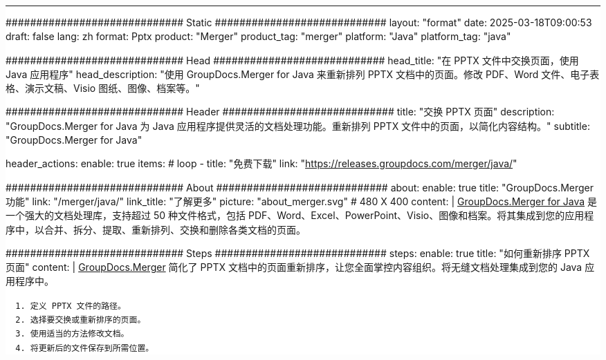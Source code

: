 
---
############################# Static ############################
layout: "format"
date:  2025-03-18T09:00:53
draft: false
lang: zh
format: Pptx
product: "Merger"
product_tag: "merger"
platform: "Java"
platform_tag: "java"

############################# Head ############################
head_title: "在 PPTX 文件中交换页面，使用 Java 应用程序"
head_description: "使用 GroupDocs.Merger for Java 来重新排列 PPTX 文档中的页面。修改 PDF、Word 文件、电子表格、演示文稿、Visio 图纸、图像、档案等。"

############################# Header ############################
title: "交换 PPTX 页面" 
description: "GroupDocs.Merger for Java 为 Java 应用程序提供灵活的文档处理功能。重新排列 PPTX 文件中的页面，以简化内容结构。"
subtitle: "GroupDocs.Merger for Java" 

header_actions:
  enable: true
  items:
    #  loop
    - title: "免费下载"
      link: "https://releases.groupdocs.com/merger/java/"
      
############################# About ############################
about:
    enable: true
    title: "GroupDocs.Merger 功能"
    link: "/merger/java/"
    link_title: "了解更多"
    picture: "about_merger.svg" # 480 X 400
    content: |
       [GroupDocs.Merger for Java](/merger/java/) 是一个强大的文档处理库，支持超过 50 种文件格式，包括 PDF、Word、Excel、PowerPoint、Visio、图像和档案。将其集成到您的应用程序中，以合并、拆分、提取、重新排列、交换和删除各类文档的页面。

############################# Steps ############################
steps:
    enable: true
    title: "如何重新排序 PPTX 页面"
    content: |
      [GroupDocs.Merger](/merger/java/) 简化了 PPTX 文档中的页面重新排序，让您全面掌控内容组织。将无缝文档处理集成到您的 Java 应用程序中。
      
      1. 定义 PPTX 文件的路径。
      2. 选择要交换或重新排序的页面。
      3. 使用适当的方法修改文档。
      4. 将更新后的文件保存到所需位置。
   
